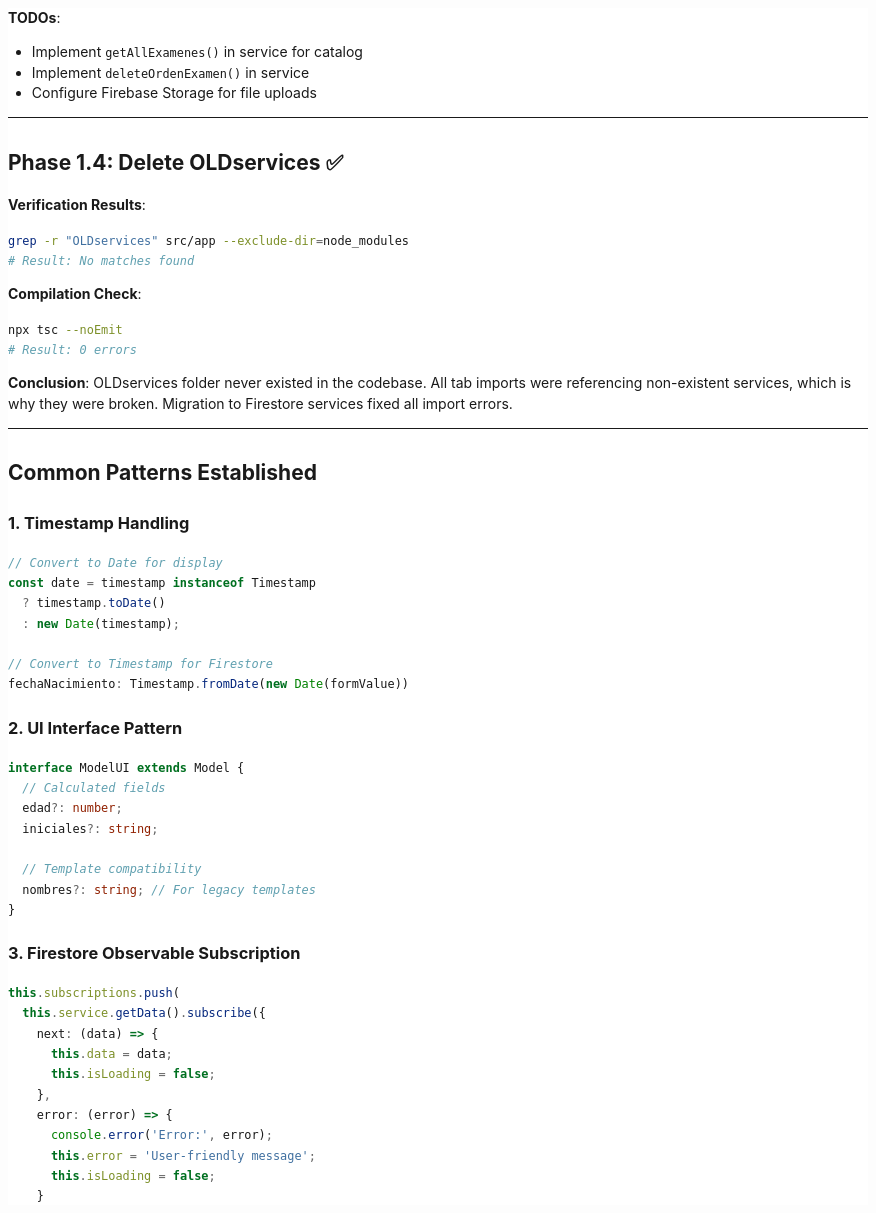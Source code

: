 **TODOs**:
- Implement `getAllExamenes()` in service for catalog
- Implement `deleteOrdenExamen()` in service
- Configure Firebase Storage for file uploads

---

## Phase 1.4: Delete OLDservices ✅

**Verification Results**:
```bash
grep -r "OLDservices" src/app --exclude-dir=node_modules
# Result: No matches found
```

**Compilation Check**:
```bash
npx tsc --noEmit
# Result: 0 errors
```

**Conclusion**: OLDservices folder never existed in the codebase. All tab imports were referencing non-existent services, which is why they were broken. Migration to Firestore services fixed all import errors.

---

## Common Patterns Established

### 1. Timestamp Handling
```typescript
// Convert to Date for display
const date = timestamp instanceof Timestamp 
  ? timestamp.toDate() 
  : new Date(timestamp);

// Convert to Timestamp for Firestore
fechaNacimiento: Timestamp.fromDate(new Date(formValue))
```

### 2. UI Interface Pattern
```typescript
interface ModelUI extends Model {
  // Calculated fields
  edad?: number;
  iniciales?: string;
  
  // Template compatibility
  nombres?: string; // For legacy templates
}
```

### 3. Firestore Observable Subscription
```typescript
this.subscriptions.push(
  this.service.getData().subscribe({
    next: (data) => {
      this.data = data;
      this.isLoading = false;
    },
    error: (error) => {
      console.error('Error:', error);
      this.error = 'User-friendly message';
      this.isLoading = false;
    }
```